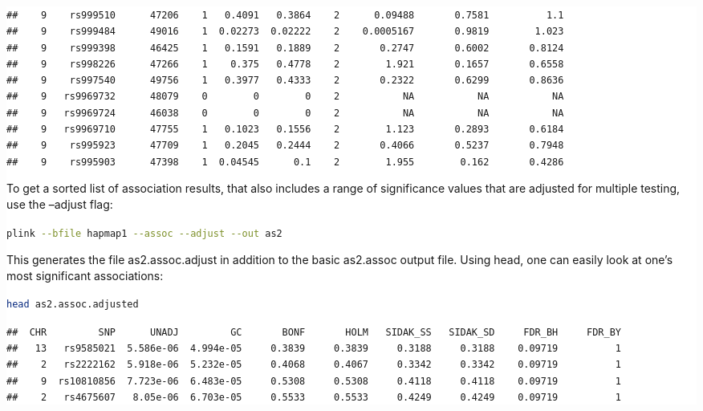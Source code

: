     ##    9    rs999510      47206    1   0.4091   0.3864    2      0.09488       0.7581          1.1 
    ##    9    rs999484      49016    1  0.02273  0.02222    2    0.0005167       0.9819        1.023 
    ##    9    rs999398      46425    1   0.1591   0.1889    2       0.2747       0.6002       0.8124 
    ##    9    rs998226      47266    1    0.375   0.4778    2        1.921       0.1657       0.6558 
    ##    9    rs997540      49756    1   0.3977   0.4333    2       0.2322       0.6299       0.8636 
    ##    9   rs9969732      48079    0        0        0    2           NA           NA           NA 
    ##    9   rs9969724      46038    0        0        0    2           NA           NA           NA 
    ##    9   rs9969710      47755    1   0.1023   0.1556    2        1.123       0.2893       0.6184 
    ##    9    rs995923      47709    1   0.2045   0.2444    2       0.4066       0.5237       0.7948 
    ##    9    rs995903      47398    1  0.04545      0.1    2        1.955        0.162       0.4286

To get a sorted list of association results, that also includes a range
of significance values that are adjusted for multiple testing, use the
–adjust flag:

``` bash
plink --bfile hapmap1 --assoc --adjust --out as2
```

This generates the file as2.assoc.adjust in addition to the basic
as2.assoc output file. Using head, one can easily look at one’s most
significant
    associations:

``` bash
head as2.assoc.adjusted
```

    ##  CHR         SNP      UNADJ         GC       BONF       HOLM   SIDAK_SS   SIDAK_SD     FDR_BH     FDR_BY
    ##   13   rs9585021  5.586e-06  4.994e-05     0.3839     0.3839     0.3188     0.3188    0.09719          1 
    ##    2   rs2222162  5.918e-06  5.232e-05     0.4068     0.4067     0.3342     0.3342    0.09719          1 
    ##    9  rs10810856  7.723e-06  6.483e-05     0.5308     0.5308     0.4118     0.4118    0.09719          1 
    ##    2   rs4675607   8.05e-06  6.703e-05     0.5533     0.5533     0.4249     0.4249    0.09719          1 
